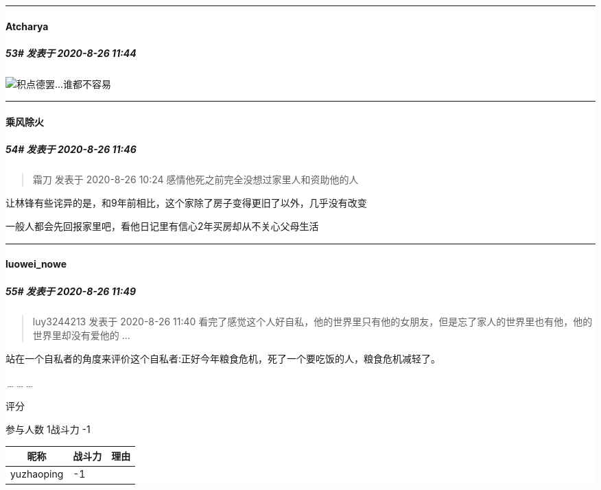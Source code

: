 




-----

####  Atcharya  
##### 53#       发表于 2020-8-26 11:44



<img src="https://static.saraba1st.com/image/smiley/face2017/026.png" referrerpolicy="no-referrer">积点德罢...谁都不容易







-----

####  乘风除火  
##### 54#       发表于 2020-8-26 11:46



<blockquote>霜刀 发表于 2020-8-26 10:24
感情他死之前完全没想过家里人和资助他的人</blockquote>
让林锋有些诧异的是，和9年前相比，这个家除了房子变得更旧了以外，几乎没有改变

一般人都会先回报家里吧，看他日记里有信心2年买房却从不关心父母生活







-----

####  luowei_nowe  
##### 55#       发表于 2020-8-26 11:49



<blockquote>luy3244213 发表于 2020-8-26 11:40
看完了感觉这个人好自私，他的世界里只有他的女朋友，但是忘了家人的世界里也有他，他的世界里却没有爱他的 ...</blockquote>
站在一个自私者的角度来评价这个自私者:正好今年粮食危机，死了一个要吃饭的人，粮食危机减轻了。



﹍﹍﹍

评分





 参与人数 1战斗力 -1

|昵称|战斗力|理由|
|----|---|---|
| yuzhaoping|-1||

